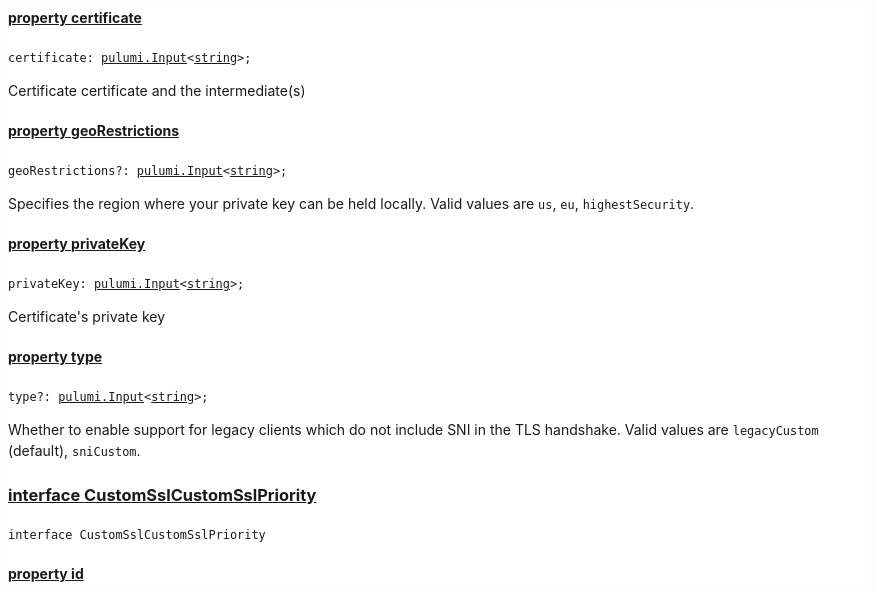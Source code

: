 <h4 class="pdoc-member-header" id="CustomSslCustomSslOptions-certificate">
<a class="pdoc-child-name" href="https://github.com/pulumi/pulumi-cloudflare/blob/9952530a4330351f031d2000b592fd8ba3ac046e/sdk/nodejs/types/input.ts#L71">property <b>certificate</b></a>
</h4>

<pre class="highlight"><code><span class='kd'></span>certificate: <a href='/docs/reference/pkg/nodejs/pulumi/pulumi/#Input'>pulumi.Input</a>&lt;<span class='kd'><a href='https://developer.mozilla.org/en-US/docs/Web/JavaScript/Reference/Global_Objects/String'>string</a></span>&gt;;</code></pre>

Certificate certificate and the intermediate(s)

<h4 class="pdoc-member-header" id="CustomSslCustomSslOptions-geoRestrictions">
<a class="pdoc-child-name" href="https://github.com/pulumi/pulumi-cloudflare/blob/9952530a4330351f031d2000b592fd8ba3ac046e/sdk/nodejs/types/input.ts#L75">property <b>geoRestrictions</b></a>
</h4>

<pre class="highlight"><code><span class='kd'></span>geoRestrictions?: <a href='/docs/reference/pkg/nodejs/pulumi/pulumi/#Input'>pulumi.Input</a>&lt;<span class='kd'><a href='https://developer.mozilla.org/en-US/docs/Web/JavaScript/Reference/Global_Objects/String'>string</a></span>&gt;;</code></pre>

Specifies the region where your private key can be held locally. Valid values are `us`, `eu`, `highestSecurity`.

<h4 class="pdoc-member-header" id="CustomSslCustomSslOptions-privateKey">
<a class="pdoc-child-name" href="https://github.com/pulumi/pulumi-cloudflare/blob/9952530a4330351f031d2000b592fd8ba3ac046e/sdk/nodejs/types/input.ts#L79">property <b>privateKey</b></a>
</h4>

<pre class="highlight"><code><span class='kd'></span>privateKey: <a href='/docs/reference/pkg/nodejs/pulumi/pulumi/#Input'>pulumi.Input</a>&lt;<span class='kd'><a href='https://developer.mozilla.org/en-US/docs/Web/JavaScript/Reference/Global_Objects/String'>string</a></span>&gt;;</code></pre>

Certificate's private key

<h4 class="pdoc-member-header" id="CustomSslCustomSslOptions-type">
<a class="pdoc-child-name" href="https://github.com/pulumi/pulumi-cloudflare/blob/9952530a4330351f031d2000b592fd8ba3ac046e/sdk/nodejs/types/input.ts#L83">property <b>type</b></a>
</h4>

<pre class="highlight"><code><span class='kd'></span>type?: <a href='/docs/reference/pkg/nodejs/pulumi/pulumi/#Input'>pulumi.Input</a>&lt;<span class='kd'><a href='https://developer.mozilla.org/en-US/docs/Web/JavaScript/Reference/Global_Objects/String'>string</a></span>&gt;;</code></pre>

Whether to enable support for legacy clients which do not include SNI in the TLS handshake. Valid values are `legacyCustom` (default), `sniCustom`.

<h3 class="pdoc-module-header" id="CustomSslCustomSslPriority" data-link-title="CustomSslCustomSslPriority">
    <a href="https://github.com/pulumi/pulumi-cloudflare/blob/9952530a4330351f031d2000b592fd8ba3ac046e/sdk/nodejs/types/input.ts#L86">
        interface <strong>CustomSslCustomSslPriority</strong>
    </a>
</h3>

<pre class="highlight"><code><span class='kr'>interface</span> <span class='nx'>CustomSslCustomSslPriority</span></code></pre>
<h4 class="pdoc-member-header" id="CustomSslCustomSslPriority-id">
<a class="pdoc-child-name" href="https://github.com/pulumi/pulumi-cloudflare/blob/9952530a4330351f031d2000b592fd8ba3ac046e/sdk/nodejs/types/input.ts#L87">property <b>id</b></a>
</h4>
